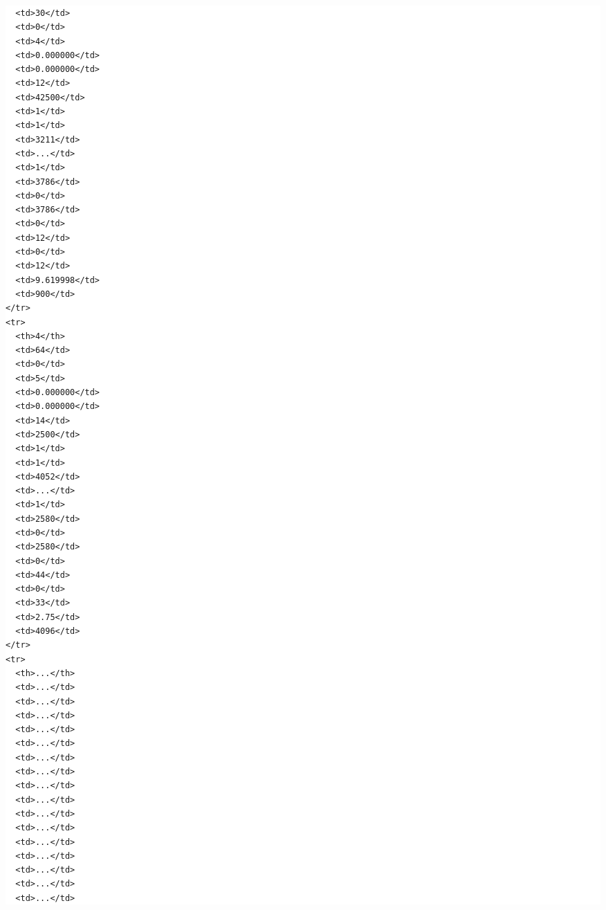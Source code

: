       <td>30</td>
      <td>0</td>
      <td>4</td>
      <td>0.000000</td>
      <td>0.000000</td>
      <td>12</td>
      <td>42500</td>
      <td>1</td>
      <td>1</td>
      <td>3211</td>
      <td>...</td>
      <td>1</td>
      <td>3786</td>
      <td>0</td>
      <td>3786</td>
      <td>0</td>
      <td>12</td>
      <td>0</td>
      <td>12</td>
      <td>9.619998</td>
      <td>900</td>
    </tr>
    <tr>
      <th>4</th>
      <td>64</td>
      <td>0</td>
      <td>5</td>
      <td>0.000000</td>
      <td>0.000000</td>
      <td>14</td>
      <td>2500</td>
      <td>1</td>
      <td>1</td>
      <td>4052</td>
      <td>...</td>
      <td>1</td>
      <td>2580</td>
      <td>0</td>
      <td>2580</td>
      <td>0</td>
      <td>44</td>
      <td>0</td>
      <td>33</td>
      <td>2.75</td>
      <td>4096</td>
    </tr>
    <tr>
      <th>...</th>
      <td>...</td>
      <td>...</td>
      <td>...</td>
      <td>...</td>
      <td>...</td>
      <td>...</td>
      <td>...</td>
      <td>...</td>
      <td>...</td>
      <td>...</td>
      <td>...</td>
      <td>...</td>
      <td>...</td>
      <td>...</td>
      <td>...</td>
      <td>...</td>